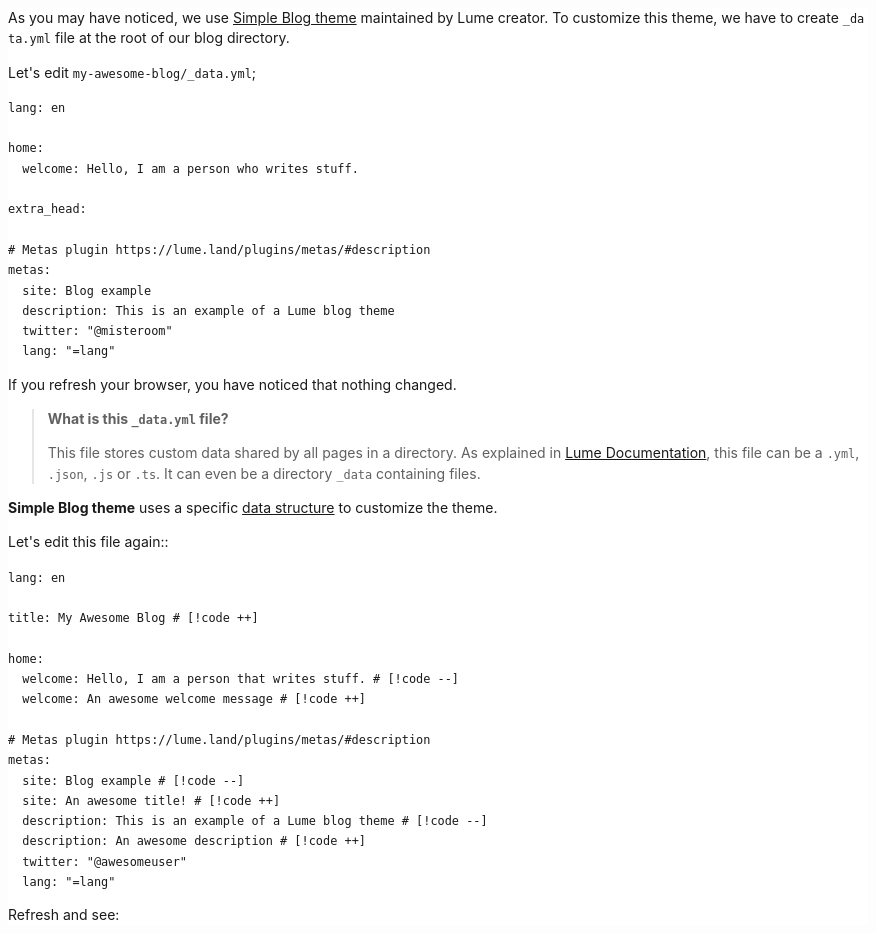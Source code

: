 As you may have noticed, we use [Simple Blog theme](https://github.com/lumeland/theme-simple-blog/) maintained by Lume creator. To customize this theme, we have to create `_data.yml` file at the root of our blog directory.

Let's edit `my-awesome-blog/_data.yml`;

```yaml{label=my-awesome-blog/_data.yml}
lang: en

home:
  welcome: Hello, I am a person who writes stuff.

extra_head:

# Metas plugin https://lume.land/plugins/metas/#description
metas:
  site: Blog example
  description: This is an example of a Lume blog theme
  twitter: "@misteroom"
  lang: "=lang"
```

If you refresh your browser, you have noticed that nothing changed.

> **What is this `_data.yml` file?**
>
> This file stores custom data shared by all pages in a directory. As explained in [Lume Documentation](https://lume.land/docs/creating-pages/shared-data/), this file can be a `.yml`, `.json`, `.js` or `.ts`. It can even be a directory `_data` containing files.

**Simple Blog theme** uses a specific [data structure](https://github.com/lumeland/theme-simple-blog/blob/main/demo/_data.yml) to customize the theme.

Let's edit this file again::

```yaml{label=my-awesome-blog/_data.yml}
lang: en

title: My Awesome Blog # [!code ++]

home:
  welcome: Hello, I am a person that writes stuff. # [!code --]
  welcome: An awesome welcome message # [!code ++]

# Metas plugin https://lume.land/plugins/metas/#description
metas:
  site: Blog example # [!code --]
  site: An awesome title! # [!code ++]
  description: This is an example of a Lume blog theme # [!code --]
  description: An awesome description # [!code ++]
  twitter: "@awesomeuser"
  lang: "=lang"
```

Refresh and see:
